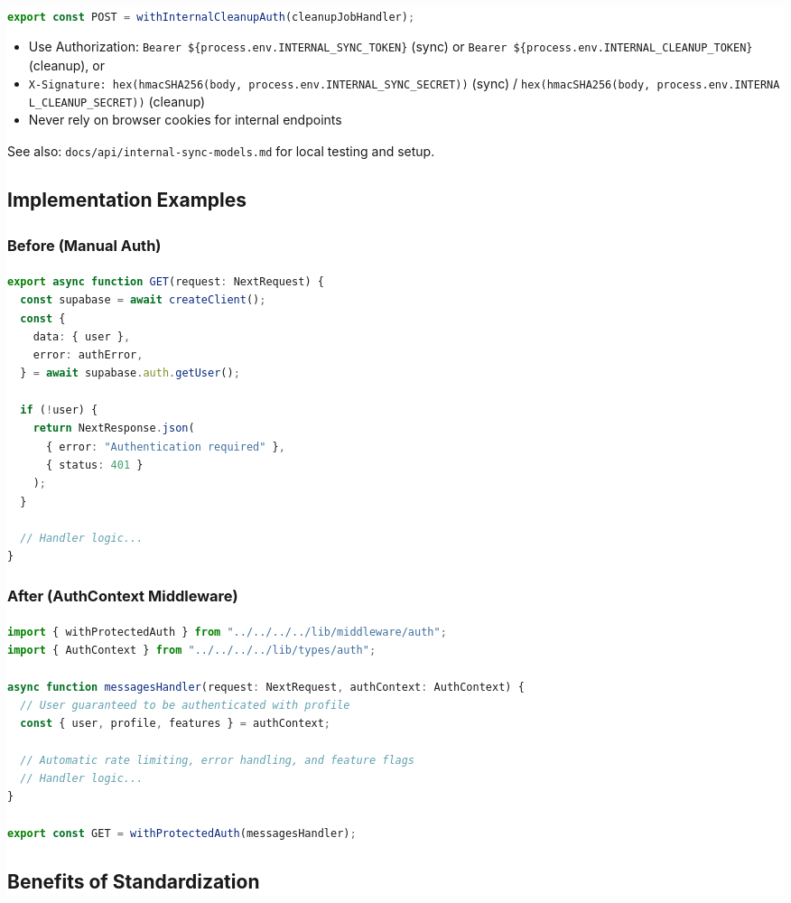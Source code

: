 ```typescript
export const POST = withInternalCleanupAuth(cleanupJobHandler);
```

- Use Authorization: `Bearer ${process.env.INTERNAL_SYNC_TOKEN}` (sync) or `Bearer ${process.env.INTERNAL_CLEANUP_TOKEN}` (cleanup), or
- `X-Signature: hex(hmacSHA256(body, process.env.INTERNAL_SYNC_SECRET))` (sync) / `hex(hmacSHA256(body, process.env.INTERNAL_CLEANUP_SECRET))` (cleanup)
- Never rely on browser cookies for internal endpoints

See also: `docs/api/internal-sync-models.md` for local testing and setup.

## Implementation Examples

### Before (Manual Auth)

```typescript
export async function GET(request: NextRequest) {
  const supabase = await createClient();
  const {
    data: { user },
    error: authError,
  } = await supabase.auth.getUser();

  if (!user) {
    return NextResponse.json(
      { error: "Authentication required" },
      { status: 401 }
    );
  }

  // Handler logic...
}
```

### After (AuthContext Middleware)

```typescript
import { withProtectedAuth } from "../../../../lib/middleware/auth";
import { AuthContext } from "../../../../lib/types/auth";

async function messagesHandler(request: NextRequest, authContext: AuthContext) {
  // User guaranteed to be authenticated with profile
  const { user, profile, features } = authContext;

  // Automatic rate limiting, error handling, and feature flags
  // Handler logic...
}

export const GET = withProtectedAuth(messagesHandler);
```

## Benefits of Standardization
